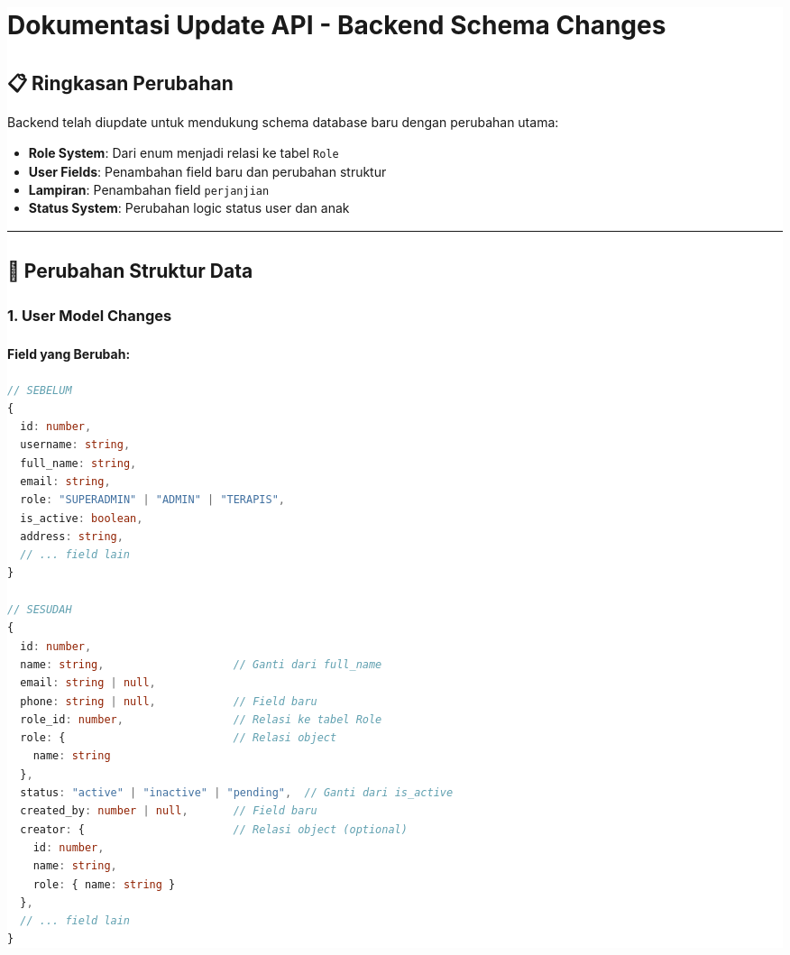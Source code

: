 # Dokumentasi Update API - Backend Schema Changes

## 📋 Ringkasan Perubahan

Backend telah diupdate untuk mendukung schema database baru dengan perubahan utama:
- **Role System**: Dari enum menjadi relasi ke tabel `Role`
- **User Fields**: Penambahan field baru dan perubahan struktur
- **Lampiran**: Penambahan field `perjanjian`
- **Status System**: Perubahan logic status user dan anak

---

## 🔄 Perubahan Struktur Data

### 1. **User Model Changes**

#### Field yang Berubah:
```typescript
// SEBELUM
{
  id: number,
  username: string,
  full_name: string,
  email: string,
  role: "SUPERADMIN" | "ADMIN" | "TERAPIS",
  is_active: boolean,
  address: string,
  // ... field lain
}

// SESUDAH
{
  id: number,
  name: string,                    // Ganti dari full_name
  email: string | null,
  phone: string | null,            // Field baru
  role_id: number,                 // Relasi ke tabel Role
  role: {                          // Relasi object
    name: string
  },
  status: "active" | "inactive" | "pending",  // Ganti dari is_active
  created_by: number | null,       // Field baru
  creator: {                       // Relasi object (optional)
    id: number,
    name: string,
    role: { name: string }
  },
  // ... field lain
}
```
